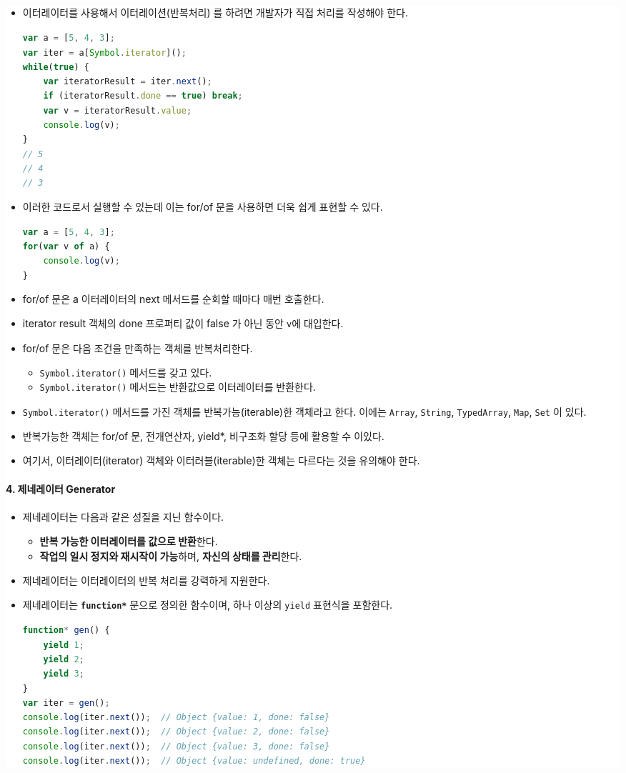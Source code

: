 - 이터레이터를 사용해서 이터레이션(반복처리) 를 하려면 개발자가 직접 처리를 작성해야 한다.

    ~~~js
    var a = [5, 4, 3];
    var iter = a[Symbol.iterator]();
    while(true) {
        var iteratorResult = iter.next();
        if (iteratorResult.done == true) break;
        var v = iteratorResult.value;
        console.log(v);
    }
    // 5
    // 4
    // 3
    ~~~

- 이러한 코드로서 실행할 수 있는데 이는 for/of 문을 사용하면 더욱 쉽게 표현할 수 있다.

    ~~~js
    var a = [5, 4, 3];
    for(var v of a) {
        console.log(v);
    }
    ~~~

- for/of 문은 a 이터레이터의 next 메서드를 순회할 때마다 매번 호출한다.
- iterator result 객체의 done 프로퍼티 값이 false 가 아닌 동안 `v`에 대입한다.
- for/of 문은 다음 조건을 만족하는 객체를 반복처리한다.
  - `Symbol.iterator()` 메서드를 갖고 있다.
  - `Symbol.iterator()` 메서드는 반환값으로 이터레이터를 반환한다.

- `Symbol.iterator()` 메서드를 가진 객체를 반복가능(iterable)한 객체라고 한다. 이에는 `Array`, `String`, `TypedArray`, `Map`, `Set` 이 있다.
- 반복가능한 객체는 for/of 문, 전개연산자, yield*, 비구조화 할당 등에 활용할 수 이있다.
- 여기서, 이터레이터(iterator) 객체와 이터러블(iterable)한 객체는 다르다는 것을 유의해야 한다.

#### 4. 제네레이터 Generator

- 제네레이터는 다음과 같은 성질을 지닌 함수이다.
  - **반복 가능한 이터레이터를 값으로 반환**한다.
  - **작업의 일시 정지와 재시작이 가능**하며, **자신의 상태를 관리**한다.

- 제네레이터는 이터레이터의 반복 처리를 강력하게 지원한다.
- 제네레이터는 **`function*`** 문으로 정의한 함수이며, 하나 이상의 `yield` 표현식을 포함한다.

    ~~~js
    function* gen() {
        yield 1;
        yield 2;
        yield 3;
    }
    var iter = gen();
    console.log(iter.next());  // Object {value: 1, done: false}
    console.log(iter.next());  // Object {value: 2, done: false}
    console.log(iter.next());  // Object {value: 3, done: false}
    console.log(iter.next());  // Object {value: undefined, done: true}
    ~~~
